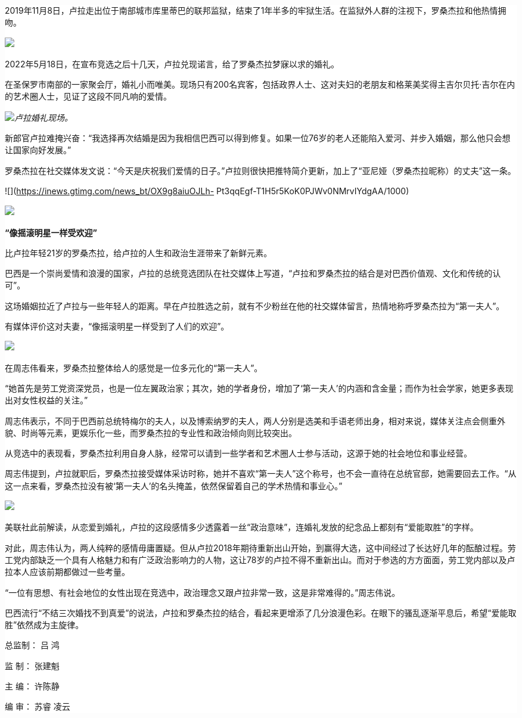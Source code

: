 2019年11月8日，卢拉走出位于南部城市库里蒂巴的联邦监狱，结束了1年半多的牢狱生活。在监狱外人群的注视下，罗桑杰拉和他热情拥吻。

![](https://inews.gtimg.com/news_bt/OVZTi2z507VOE6QjC4mbk2UCRHLSG8ME3IM_MjL1adAJwAA/1000)

2022年5月18日，在宣布竞选之后十几天，卢拉兑现诺言，给了罗桑杰拉梦寐以求的婚礼。

在圣保罗市南部的一家聚会厅，婚礼小而唯美。现场只有200名宾客，包括政界人士、这对夫妇的老朋友和格莱美奖得主吉尔贝托·吉尔在内的艺术圈人士，见证了这段不同凡响的爱情。

![](https://inews.gtimg.com/news_bt/Oh3ZT8UoP2YhhwSLivQsY4GMaiFRLnOkCnCJlrC8biQU0AA/1000)_卢拉婚礼现场。_

新郎官卢拉难掩兴奋：“我选择再次结婚是因为我相信巴西可以得到修复。如果一位76岁的老人还能陷入爱河、并步入婚姻，那么他只会想让国家向好发展。”

罗桑杰拉在社交媒体发文说：“今天是庆祝我们爱情的日子。”卢拉则很快把推特简介更新，加上了“亚尼娅（罗桑杰拉昵称）的丈夫”这一条。

![](https://inews.gtimg.com/news_bt/OX9g8aiuOJLh-
Pt3qqEgf-T1H5r5KoK0PJWv0NMrvIYdgAA/1000)

![](https://inews.gtimg.com/news_bt/O-txUwVobs37LcuKGs20cvoRFzpmF9DP_PmYwiJppqe4wAA/1000)

**“像摇滚明星一样受欢迎”**

比卢拉年轻21岁的罗桑杰拉，给卢拉的人生和政治生涯带来了新鲜元素。

巴西是一个崇尚爱情和浪漫的国家，卢拉的总统竞选团队在社交媒体上写道，“卢拉和罗桑杰拉的结合是对巴西价值观、文化和传统的认可”。

这场婚姻拉近了卢拉与一些年轻人的距离。早在卢拉胜选之前，就有不少粉丝在他的社交媒体留言，热情地称呼罗桑杰拉为“第一夫人”。

有媒体评价这对夫妻，“像摇滚明星一样受到了人们的欢迎”。

![](https://inews.gtimg.com/news_bt/OMYhPUg-2dZ9C7_xscuPAKFgLl5IhsqkMxP0disKzFjyMAA/1000)

在周志伟看来，罗桑杰拉整体给人的感觉是一位多元化的“第一夫人”。

“她首先是劳工党资深党员，也是一位左翼政治家；其次，她的学者身份，增加了‘第一夫人’的内涵和含金量；而作为社会学家，她更多表现出对女性权益的关注。”

周志伟表示，不同于巴西前总统特梅尔的夫人，以及博索纳罗的夫人，两人分别是选美和手语老师出身，相对来说，媒体关注点会侧重外貌、时尚等元素，更娱乐化一些，而罗桑杰拉的专业性和政治倾向则比较突出。

从竞选中的表现看，罗桑杰拉利用自身人脉，经常可以请到一些学者和艺术圈人士参与活动，这源于她的社会地位和事业经营。

周志伟提到，卢拉就职后，罗桑杰拉接受媒体采访时称，她并不喜欢“第一夫人”这个称号，也不会一直待在总统官邸，她需要回去工作。“从这一点来看，罗桑杰拉没有被‘第一夫人’的名头掩盖，依然保留着自己的学术热情和事业心。”

![](https://inews.gtimg.com/news_bt/OzJkL9tTQSy3G7Dv6LcCN_zaT2uGFoXwWtBQrWrLAETxIAA/1000)

美联社此前解读，从恋爱到婚礼，卢拉的这段感情多少透露着一丝“政治意味”，连婚礼发放的纪念品上都刻有“爱能取胜”的字样。

对此，周志伟认为，两人纯粹的感情毋庸置疑。但从卢拉2018年期待重新出山开始，到赢得大选，这中间经过了长达好几年的酝酿过程。劳工党内部缺乏一个具有人格魅力和有广泛政治影响力的人物，这让78岁的卢拉不得不重新出山。而对于参选的方方面面，劳工党内部以及卢拉本人应该前期都做过一些考量。

“一位有思想、有社会地位的女性出现在竞选中，政治理念又跟卢拉非常一致，这是非常难得的。”周志伟说。

巴西流行“不结三次婚找不到真爱”的说法，卢拉和罗桑杰拉的结合，看起来更增添了几分浪漫色彩。在眼下的骚乱逐渐平息后，希望“爱能取胜”依然成为主旋律。

总监制： 吕 鸿

监 制： 张建魁

主 编： 许陈静

编 审： 苏睿 凌云

